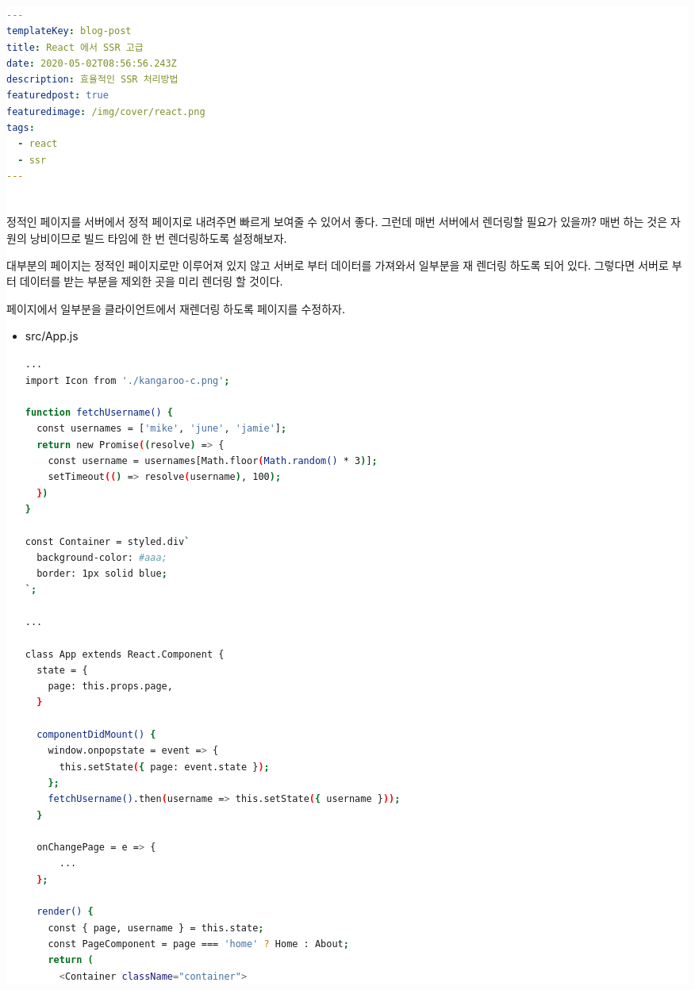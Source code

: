 ```yaml
---
templateKey: blog-post
title: React 에서 SSR 고급
date: 2020-05-02T08:56:56.243Z
description: 효율적인 SSR 처리방법
featuredpost: true
featuredimage: /img/cover/react.png
tags:
  - react
  - ssr
---
```


#

정적인 페이지를 서버에서 정적 페이지로 내려주면 빠르게 보여줄 수 있어서 좋다. 그런데 매번 서버에서 렌더링할 필요가 있을까? 매번 하는 것은 자원의 낭비이므로 빌드 타임에 한 번 렌더링하도록 설정해보자.

대부분의 페이지는 정적인 페이지로만 이루어져 있지 않고 서버로 부터 데이터를 가져와서 일부분을 재 렌더링 하도록 되어 있다. 그렇다면 서버로 부터 데이터를 받는 부분을 제외한 곳을 미리 렌더링 할 것이다.

페이지에서 일부분을 클라이언트에서 재렌더링 하도록 페이지를 수정하자.

- src/App.js

  ```bash
  ...
  import Icon from './kangaroo-c.png';

  function fetchUsername() {
    const usernames = ['mike', 'june', 'jamie'];
    return new Promise((resolve) => {
      const username = usernames[Math.floor(Math.random() * 3)];
      setTimeout(() => resolve(username), 100);
    })
  }

  const Container = styled.div`
    background-color: #aaa;
    border: 1px solid blue;
  `;

  ...

  class App extends React.Component {
    state = {
      page: this.props.page,
    }

    componentDidMount() {
      window.onpopstate = event => {
        this.setState({ page: event.state });
      };
      fetchUsername().then(username => this.setState({ username }));
    }

    onChangePage = e => {
  		...
    };

    render() {
      const { page, username } = this.state;
      const PageComponent = page === 'home' ? Home : About;
      return (
        <Container className="container">
  ```